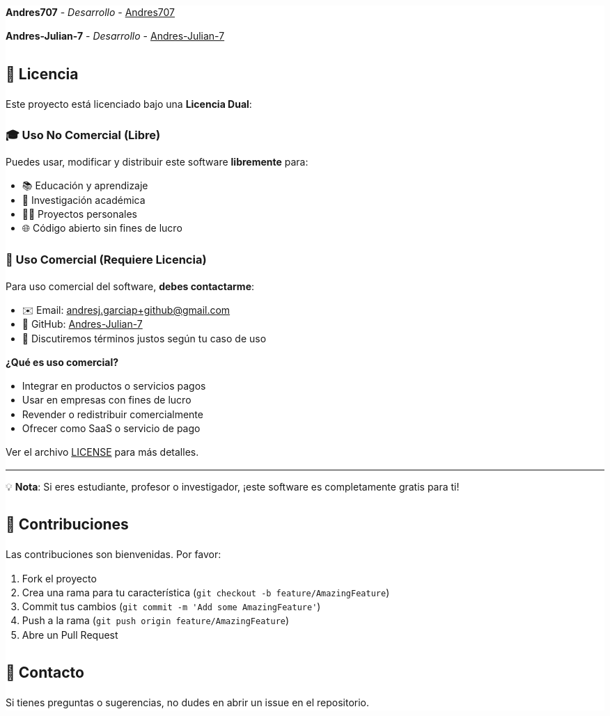 **Andres707** - *Desarrollo* - [Andres707](https://github.com/Andres707)

**Andres-Julian-7** - *Desarrollo* - [Andres-Julian-7](https://github.com/Andres-Julian-7)

## 📄 Licencia

Este proyecto está licenciado bajo una **Licencia Dual**:

### 🎓 Uso No Comercial (Libre)
Puedes usar, modificar y distribuir este software **libremente** para:
- 📚 Educación y aprendizaje
- 🔬 Investigación académica
- 👨‍💻 Proyectos personales
- 🌐 Código abierto sin fines de lucro

### 💼 Uso Comercial (Requiere Licencia)
Para uso comercial del software, **debes contactarme**:
- ✉️ Email: [andresj.garciap+github@gmail.com](andresj.garciap@gmail.com)
- 💬 GitHub: [Andres-Julian-7](https://github.com/Andres-Julian-7)
- 📝 Discutiremos términos justos según tu caso de uso

**¿Qué es uso comercial?**
- Integrar en productos o servicios pagos
- Usar en empresas con fines de lucro
- Revender o redistribuir comercialmente
- Ofrecer como SaaS o servicio de pago

Ver el archivo [LICENSE](LICENSE) para más detalles.

---

💡 **Nota**: Si eres estudiante, profesor o investigador, ¡este software es completamente gratis para ti!
## 🤝 Contribuciones

Las contribuciones son bienvenidas. Por favor:

1. Fork el proyecto
2. Crea una rama para tu característica (`git checkout -b feature/AmazingFeature`)
3. Commit tus cambios (`git commit -m 'Add some AmazingFeature'`)
4. Push a la rama (`git push origin feature/AmazingFeature`)
5. Abre un Pull Request

## 📮 Contacto

Si tienes preguntas o sugerencias, no dudes en abrir un issue en el repositorio.


